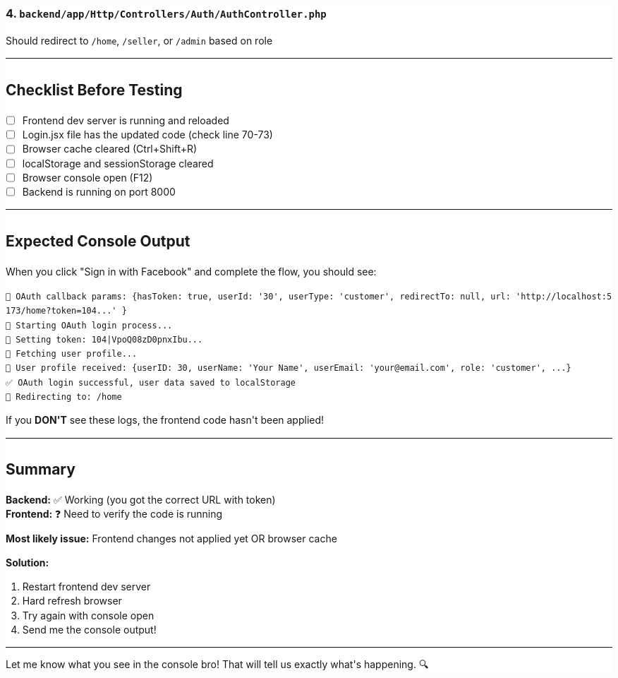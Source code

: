 ### 4. `backend/app/Http/Controllers/Auth/AuthController.php`
Should redirect to `/home`, `/seller`, or `/admin` based on role

---

## Checklist Before Testing

- [ ] Frontend dev server is running and reloaded
- [ ] Login.jsx file has the updated code (check line 70-73)
- [ ] Browser cache cleared (Ctrl+Shift+R)
- [ ] localStorage and sessionStorage cleared
- [ ] Browser console open (F12)
- [ ] Backend is running on port 8000

---

## Expected Console Output

When you click "Sign in with Facebook" and complete the flow, you should see:

```
🔐 OAuth callback params: {hasToken: true, userId: '30', userType: 'customer', redirectTo: null, url: 'http://localhost:5173/home?token=104...' }
🔄 Starting OAuth login process...
🔑 Setting token: 104|VpoQ08zD0pnxIbu...
📡 Fetching user profile...
👤 User profile received: {userID: 30, userName: 'Your Name', userEmail: 'your@email.com', role: 'customer', ...}
✅ OAuth login successful, user data saved to localStorage
🚀 Redirecting to: /home
```

If you **DON'T** see these logs, the frontend code hasn't been applied!

---

## Summary

**Backend:** ✅ Working (you got the correct URL with token)  
**Frontend:** ❓ Need to verify the code is running

**Most likely issue:** Frontend changes not applied yet OR browser cache

**Solution:** 
1. Restart frontend dev server
2. Hard refresh browser
3. Try again with console open
4. Send me the console output!

---

Let me know what you see in the console bro! That will tell us exactly what's happening. 🔍

